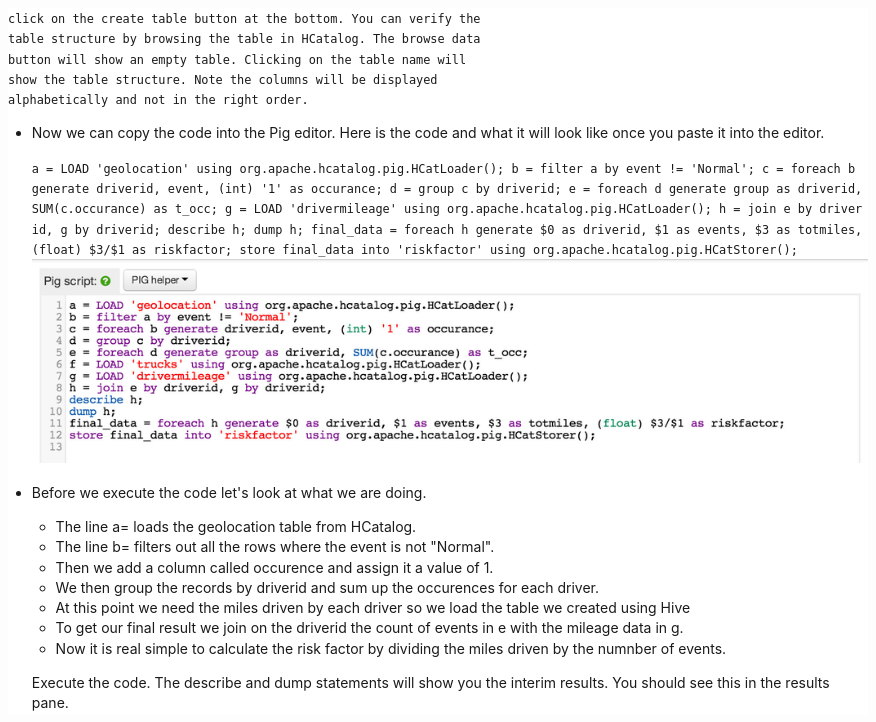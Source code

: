     click on the create table button at the bottom. You can verify the
    table structure by browsing the table in HCatalog. The browse data
    button will show an empty table. Clicking on the table name will
    show the table structure. Note the columns will be displayed
    alphabetically and not in the right order.

-   Now we can copy the code into the Pig editor. Here is the code and
    what it will look like once you paste it into the editor.

    `a = LOAD 'geolocation' using org.apache.hcatalog.pig.HCatLoader(); b = filter a by event != 'Normal'; c = foreach b generate driverid, event, (int) '1' as occurance; d = group c by driverid; e = foreach d generate group as driverid, SUM(c.occurance) as t_occ; g = LOAD 'drivermileage' using org.apache.hcatalog.pig.HCatLoader(); h = join e by driverid, g by driverid; describe h; dump h; final_data = foreach h generate $0 as driverid, $1 as events, $3 as totmiles, (float) $3/$1 as riskfactor; store final_data into 'riskfactor' using org.apache.hcatalog.pig.HCatStorer();`
    ![](./images/tutorial-15/26_run_ComputeRiskFactor.jpg?raw=true)

-   Before we execute the code let's look at what we are doing.

    -   The line a= loads the geolocation table from HCatalog.
    -   The line b= filters out all the rows where the event is not
        "Normal".
    -   Then we add a column called occurence and assign it a value of
        1.
    -   We then group the records by driverid and sum up the occurences
        for each driver.
    -   At this point we need the miles driven by each driver so we load
        the table we created using Hive
    -   To get our final result we join on the driverid the count of
        events in e with the mileage data in g.
    -   Now it is real simple to calculate the risk factor by dividing
        the miles driven by the numnber of events.

    Execute the code. The describe and dump statements will show you the
    interim results. You should see this in the results pane.
